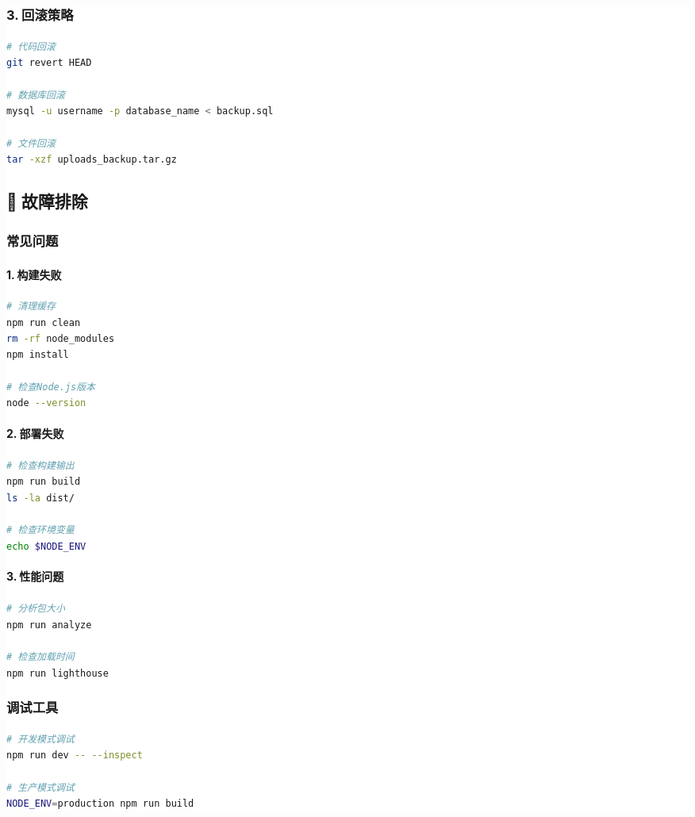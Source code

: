 ### 3. 回滚策略
```bash
# 代码回滚
git revert HEAD

# 数据库回滚
mysql -u username -p database_name < backup.sql

# 文件回滚
tar -xzf uploads_backup.tar.gz
```

## 🚨 故障排除

### 常见问题

#### 1. 构建失败
```bash
# 清理缓存
npm run clean
rm -rf node_modules
npm install

# 检查Node.js版本
node --version
```

#### 2. 部署失败
```bash
# 检查构建输出
npm run build
ls -la dist/

# 检查环境变量
echo $NODE_ENV
```

#### 3. 性能问题
```bash
# 分析包大小
npm run analyze

# 检查加载时间
npm run lighthouse
```

### 调试工具
```bash
# 开发模式调试
npm run dev -- --inspect

# 生产模式调试
NODE_ENV=production npm run build
```
